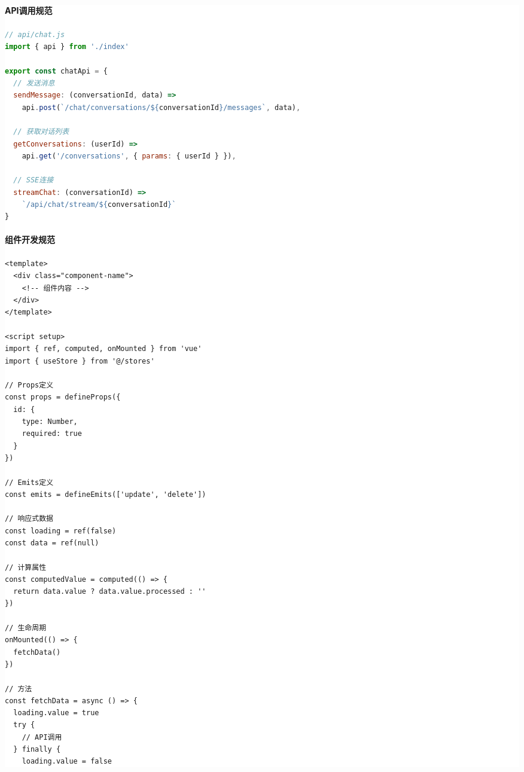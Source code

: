 #### API调用规范
```javascript
// api/chat.js
import { api } from './index'

export const chatApi = {
  // 发送消息
  sendMessage: (conversationId, data) => 
    api.post(`/chat/conversations/${conversationId}/messages`, data),
  
  // 获取对话列表
  getConversations: (userId) => 
    api.get('/conversations', { params: { userId } }),
    
  // SSE连接
  streamChat: (conversationId) => 
    `/api/chat/stream/${conversationId}`
}
```

#### 组件开发规范
```vue
<template>
  <div class="component-name">
    <!-- 组件内容 -->
  </div>
</template>

<script setup>
import { ref, computed, onMounted } from 'vue'
import { useStore } from '@/stores'

// Props定义
const props = defineProps({
  id: {
    type: Number,
    required: true
  }
})

// Emits定义  
const emits = defineEmits(['update', 'delete'])

// 响应式数据
const loading = ref(false)
const data = ref(null)

// 计算属性
const computedValue = computed(() => {
  return data.value ? data.value.processed : ''
})

// 生命周期
onMounted(() => {
  fetchData()
})

// 方法
const fetchData = async () => {
  loading.value = true
  try {
    // API调用
  } finally {
    loading.value = false
```